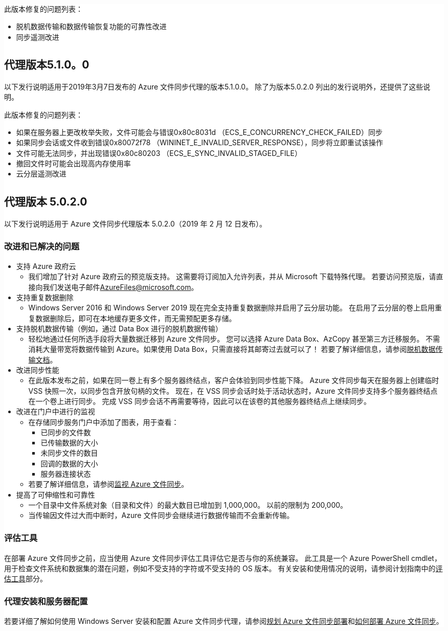 此版本修复的问题列表：  
- 脱机数据传输和数据传输恢复功能的可靠性改进
- 同步遥测改进

## <a name="agent-version-5100"></a>代理版本5.1.0。0
以下发行说明适用于2019年3月7日发布的 Azure 文件同步代理的版本5.1.0.0。 除了为版本5.0.2.0 列出的发行说明外，还提供了这些说明。

此版本修复的问题列表：  
- 如果在服务器上更改枚举失败，文件可能会与错误0x80c8031d （ECS_E_CONCURRENCY_CHECK_FAILED）同步
- 如果同步会话或文件收到错误0x80072f78 （WININET_E_INVALID_SERVER_RESPONSE），同步将立即重试该操作
- 文件可能无法同步，并出现错误0x80c80203 （ECS_E_SYNC_INVALID_STAGED_FILE）
- 撤回文件时可能会出现高内存使用率
- 云分层遥测改进 

## <a name="agent-version-5020"></a>代理版本 5.0.2.0
以下发行说明适用于 Azure 文件同步代理版本 5.0.2.0（2019 年 2 月 12 日发布）。

### <a name="improvements-and-issues-that-are-fixed"></a>改进和已解决的问题

- 支持 Azure 政府云
  - 我们增加了针对 Azure 政府云的预览版支持。 这需要将订阅加入允许列表，并从 Microsoft 下载特殊代理。 若要访问预览版，请直接向我们发送电子邮件[AzureFiles@microsoft.com](mailto:AzureFiles@microsoft.com)。
- 支持重复数据删除
    - Windows Server 2016 和 Windows Server 2019 现在完全支持重复数据删除并启用了云分层功能。 在启用了云分层的卷上启用重复数据删除后，即可在本地缓存更多文件，而无需预配更多存储。
- 支持脱机数据传输（例如，通过 Data Box 进行的脱机数据传输）
    - 轻松地通过任何所选手段将大量数据迁移到 Azure 文件同步。 您可以选择 Azure Data Box、AzCopy 甚至第三方迁移服务。 不需消耗大量带宽将数据传输到 Azure。如果使用 Data Box，只需直接将其邮寄过去就可以了！ 若要了解详细信息，请参阅[脱机数据传输文档](https://aka.ms/AFS/OfflineDataTransfer)。
- 改进同步性能
    - 在此版本发布之前，如果在同一卷上有多个服务器终结点，客户会体验到同步性能下降。 Azure 文件同步每天在服务器上创建临时 VSS 快照一次，以同步包含开放句柄的文件。 现在，在 VSS 同步会话时处于活动状态时，Azure 文件同步支持多个服务器终结点在一个卷上进行同步。 完成 VSS 同步会话不再需要等待，因此可以在该卷的其他服务器终结点上继续同步。
- 改进在门户中进行的监视
    - 在存储同步服务门户中添加了图表，用于查看：
        - 已同步的文件数
        - 已传输数据的大小
        - 未同步文件的数目
        - 回调的数据的大小
        - 服务器连接状态
    - 若要了解详细信息，请参阅[监视 Azure 文件同步](https://docs.microsoft.com/azure/storage/files/storage-sync-files-monitoring)。
- 提高了可伸缩性和可靠性
    - 一个目录中文件系统对象（目录和文件）的最大数目已增加到 1,000,000。 以前的限制为 200,000。
    - 当传输因文件过大而中断时，Azure 文件同步会继续进行数据传输而不会重新传输。 

### <a name="evaluation-tool"></a>评估工具
在部署 Azure 文件同步之前，应当使用 Azure 文件同步评估工具评估它是否与你的系统兼容。 此工具是一个 Azure PowerShell cmdlet，用于检查文件系统和数据集的潜在问题，例如不受支持的字符或不受支持的 OS 版本。 有关安装和使用情况的说明，请参阅计划指南中的[评估工具](https://docs.microsoft.com/azure/storage/files/storage-sync-files-planning#evaluation-cmdlet)部分。 

### <a name="agent-installation-and-server-configuration"></a>代理安装和服务器配置
若要详细了解如何使用 Windows Server 安装和配置 Azure 文件同步代理，请参阅[规划 Azure 文件同步部署](storage-sync-files-planning.md)和[如何部署 Azure 文件同步](storage-sync-files-deployment-guide.md)。
